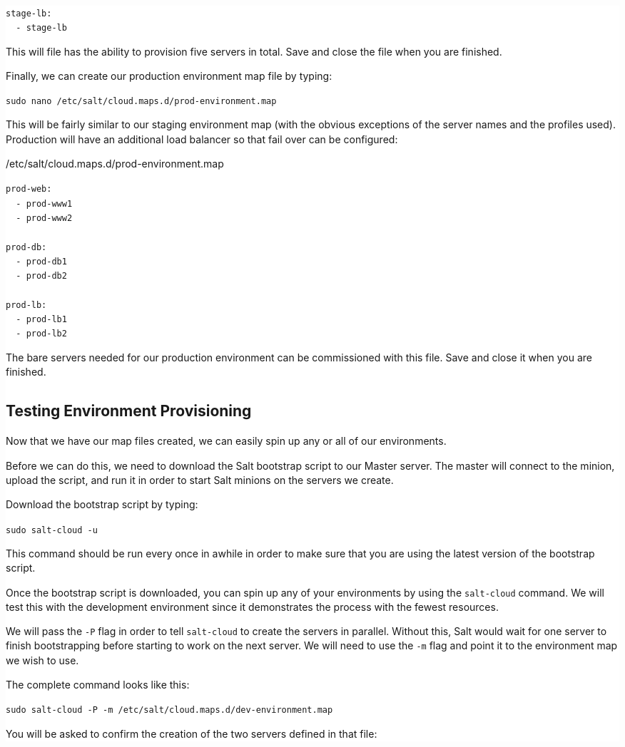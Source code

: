     stage-lb:
      - stage-lb

This will file has the ability to provision five servers in total. Save and close the file when you are finished.

Finally, we can create our production environment map file by typing:

    sudo nano /etc/salt/cloud.maps.d/prod-environment.map

This will be fairly similar to our staging environment map (with the obvious exceptions of the server names and the profiles used). Production will have an additional load balancer so that fail over can be configured:

/etc/salt/cloud.maps.d/prod-environment.map

    prod-web:
      - prod-www1
      - prod-www2
    
    prod-db:
      - prod-db1
      - prod-db2
    
    prod-lb:
      - prod-lb1
      - prod-lb2

The bare servers needed for our production environment can be commissioned with this file. Save and close it when you are finished.

## Testing Environment Provisioning

Now that we have our map files created, we can easily spin up any or all of our environments.

Before we can do this, we need to download the Salt bootstrap script to our Master server. The master will connect to the minion, upload the script, and run it in order to start Salt minions on the servers we create.

Download the bootstrap script by typing:

    sudo salt-cloud -u

This command should be run every once in awhile in order to make sure that you are using the latest version of the bootstrap script.

Once the bootstrap script is downloaded, you can spin up any of your environments by using the `salt-cloud` command. We will test this with the development environment since it demonstrates the process with the fewest resources.

We will pass the `-P` flag in order to tell `salt-cloud` to create the servers in parallel. Without this, Salt would wait for one server to finish bootstrapping before starting to work on the next server. We will need to use the `-m` flag and point it to the environment map we wish to use.

The complete command looks like this:

    sudo salt-cloud -P -m /etc/salt/cloud.maps.d/dev-environment.map

You will be asked to confirm the creation of the two servers defined in that file:
